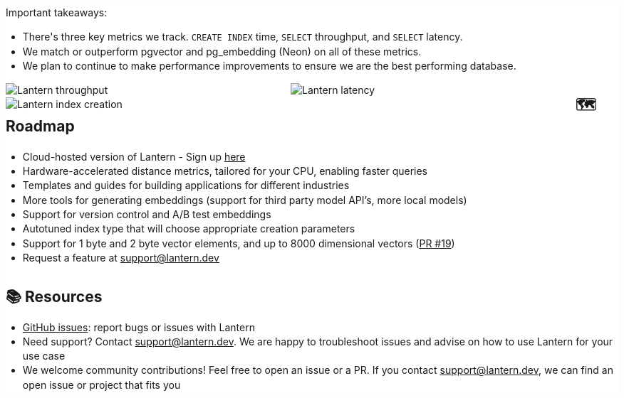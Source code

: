 Important takeaways:

- There's three key metrics we track. `CREATE INDEX` time, `SELECT` throughput, and `SELECT` latency.
- We match or outperform pgvector and pg_embedding (Neon) on all of these metrics.
- We plan to continue to make performance improvements to ensure we are the best performing database.

<p>
<img alt="Lantern throughput" src="https://storage.googleapis.com/lantern-blog/1/throughput.png" width="400" style="float: left;" />
<img alt="Lantern latency" src="https://storage.googleapis.com/lantern-blog/1/latency.png" width="400" style="float: left;" />
<img alt="Lantern index creation" src="https://storage.googleapis.com/lantern-blog/1/create.png" width="400" style="float: left;" />
</p>

## 🗺️ Roadmap

- Cloud-hosted version of Lantern - Sign up [here](https://lantern.dev)
- Hardware-accelerated distance metrics, tailored for your CPU, enabling faster queries
- Templates and guides for building applications for different industries
- More tools for generating embeddings (support for third party model API’s, more local models)
- Support for version control and A/B test embeddings
- Autotuned index type that will choose appropriate creation parameters
- Support for 1 byte and 2 byte vector elements, and up to 8000 dimensional vectors ([PR #19](https://github.com/lanterndata/lantern/pull/19))
- Request a feature at [support@lantern.dev](mailto:support@lantern.dev)

## 📚 Resources

- [GitHub issues](https://github.com/lanterndata/lantern/issues): report bugs or issues with Lantern
- Need support? Contact [support@lantern.dev](mailto:support@lantern.dev). We are happy to troubleshoot issues and advise on how to use Lantern for your use case
- We welcome community contributions! Feel free to open an issue or a PR. If you contact [support@lantern.dev](mailto:support@lantern.dev), we can find an open issue or project that fits you
